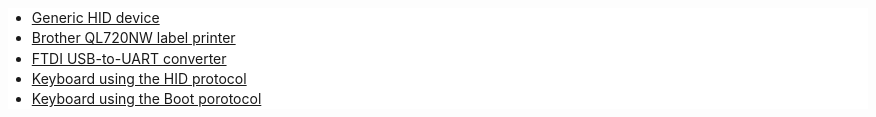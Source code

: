 - [Generic HID device](./HIDDriverGuide.md)
- [Brother QL720NW label printer](./../drivers/QL720NW_UART_USB_Driver)
- [FTDI USB-to-UART converter](./../drivers/FT232RL_FTDI_USB_Driver)
- [Keyboard using the HID protocol](./../drivers/HIDKeyboard)
- [Keyboard using the Boot porotocol](./../drivers/BootKeyboard)
